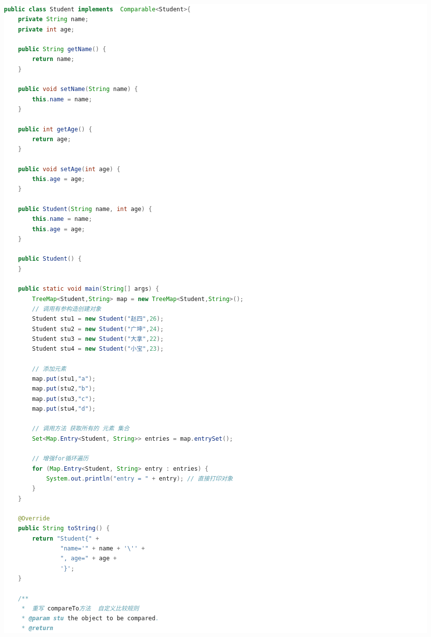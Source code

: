 ```java
public class Student implements  Comparable<Student>{
    private String name;
    private int age;

    public String getName() {
        return name;
    }

    public void setName(String name) {
        this.name = name;
    }

    public int getAge() {
        return age;
    }

    public void setAge(int age) {
        this.age = age;
    }

    public Student(String name, int age) {
        this.name = name;
        this.age = age;
    }

    public Student() {
    }

    public static void main(String[] args) {
        TreeMap<Student,String> map = new TreeMap<Student,String>();
        // 调用有参构造创建对象
        Student stu1 = new Student("赵四",26);
        Student stu2 = new Student("广坤",24);
        Student stu3 = new Student("大拿",22);
        Student stu4 = new Student("小宝",23);

        // 添加元素
        map.put(stu1,"a");
        map.put(stu2,"b");
        map.put(stu3,"c");
        map.put(stu4,"d");

        // 调用方法 获取所有的 元素 集合
        Set<Map.Entry<Student, String>> entries = map.entrySet();

        // 增强for循环遍历
        for (Map.Entry<Student, String> entry : entries) {
            System.out.println("entry = " + entry); // 直接打印对象
        }
    }

    @Override
    public String toString() {
        return "Student{" +
                "name='" + name + '\'' +
                ", age=" + age +
                '}';
    }

    /**
     *  重写 compareTo方法  自定义比较规则
     * @param stu the object to be compared.
     * @return
```